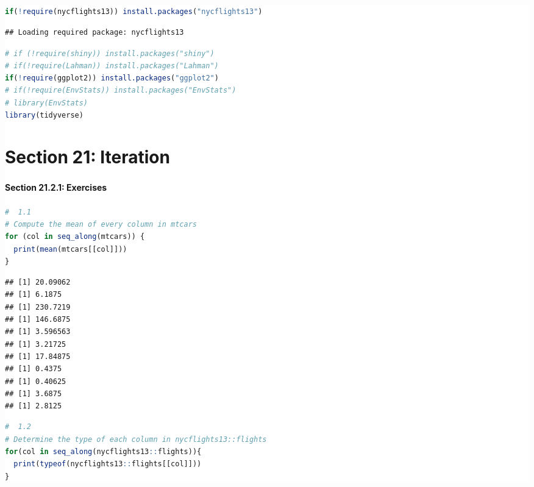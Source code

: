``` r
if(!require(nycflights13)) install.packages("nycflights13")
```

    ## Loading required package: nycflights13

``` r
# if (!require(shiny)) install.packages("shiny")
# if(!require(Lahman)) install.packages("Lahman")
if(!require(ggplot2)) install.packages("ggplot2")
# if(!require(EnvStats)) install.packages("EnvStats")
# library(EnvStats)
library(tidyverse)
```

# Section 21: Iteration

#### Section 21.2.1: Exercises

``` r
#  1.1
# Compute the mean of every column in mtcars
for (col in seq_along(mtcars)) {
  print(mean(mtcars[[col]]))
}
```

    ## [1] 20.09062
    ## [1] 6.1875
    ## [1] 230.7219
    ## [1] 146.6875
    ## [1] 3.596563
    ## [1] 3.21725
    ## [1] 17.84875
    ## [1] 0.4375
    ## [1] 0.40625
    ## [1] 3.6875
    ## [1] 2.8125

``` r
#  1.2
# Determine the type of each column in nycflights13::flights
for(col in seq_along(nycflights13::flights)){
  print(typeof(nycflights13::flights[[col]]))
}
```
